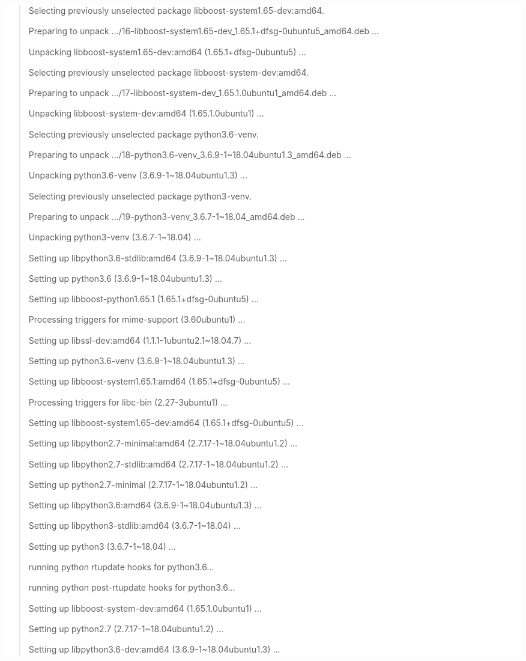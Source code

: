>
> Selecting previously unselected package libboost-system1.65-dev:amd64.
>
> Preparing to unpack .../16-libboost-system1.65-dev_1.65.1+dfsg-0ubuntu5_amd64.deb ...
>
> Unpacking libboost-system1.65-dev:amd64 (1.65.1+dfsg-0ubuntu5) ...
>
> Selecting previously unselected package libboost-system-dev:amd64.
>
> Preparing to unpack .../17-libboost-system-dev_1.65.1.0ubuntu1_amd64.deb ...
>
> Unpacking libboost-system-dev:amd64 (1.65.1.0ubuntu1) ...
>
> Selecting previously unselected package python3.6-venv.
>
> Preparing to unpack .../18-python3.6-venv_3.6.9-1~18.04ubuntu1.3_amd64.deb ...
>
> Unpacking python3.6-venv (3.6.9-1~18.04ubuntu1.3) ...
>
> Selecting previously unselected package python3-venv.
>
> Preparing to unpack .../19-python3-venv_3.6.7-1~18.04_amd64.deb ...
>
> Unpacking python3-venv (3.6.7-1~18.04) ...
>
> Setting up libpython3.6-stdlib:amd64 (3.6.9-1~18.04ubuntu1.3) ...
>
> Setting up python3.6 (3.6.9-1~18.04ubuntu1.3) ...
>
> Setting up libboost-python1.65.1 (1.65.1+dfsg-0ubuntu5) ...
>
> Processing triggers for mime-support (3.60ubuntu1) ...
>
> Setting up libssl-dev:amd64 (1.1.1-1ubuntu2.1~18.04.7) ...
>
> Setting up python3.6-venv (3.6.9-1~18.04ubuntu1.3) ...
>
> Setting up libboost-system1.65.1:amd64 (1.65.1+dfsg-0ubuntu5) ...
>
> Processing triggers for libc-bin (2.27-3ubuntu1) ...
>
> Setting up libboost-system1.65-dev:amd64 (1.65.1+dfsg-0ubuntu5) ...
>
> Setting up libpython2.7-minimal:amd64 (2.7.17-1~18.04ubuntu1.2) ...
>
> Setting up libpython2.7-stdlib:amd64 (2.7.17-1~18.04ubuntu1.2) ...
>
> Setting up python2.7-minimal (2.7.17-1~18.04ubuntu1.2) ...
>
> Setting up libpython3.6:amd64 (3.6.9-1~18.04ubuntu1.3) ...
>
> Setting up libpython3-stdlib:amd64 (3.6.7-1~18.04) ...
>
> Setting up python3 (3.6.7-1~18.04) ...
>
> running python rtupdate hooks for python3.6...
>
> running python post-rtupdate hooks for python3.6...
>
> Setting up libboost-system-dev:amd64 (1.65.1.0ubuntu1) ...
>
> Setting up python2.7 (2.7.17-1~18.04ubuntu1.2) ...
>
> Setting up libpython3.6-dev:amd64 (3.6.9-1~18.04ubuntu1.3) ...